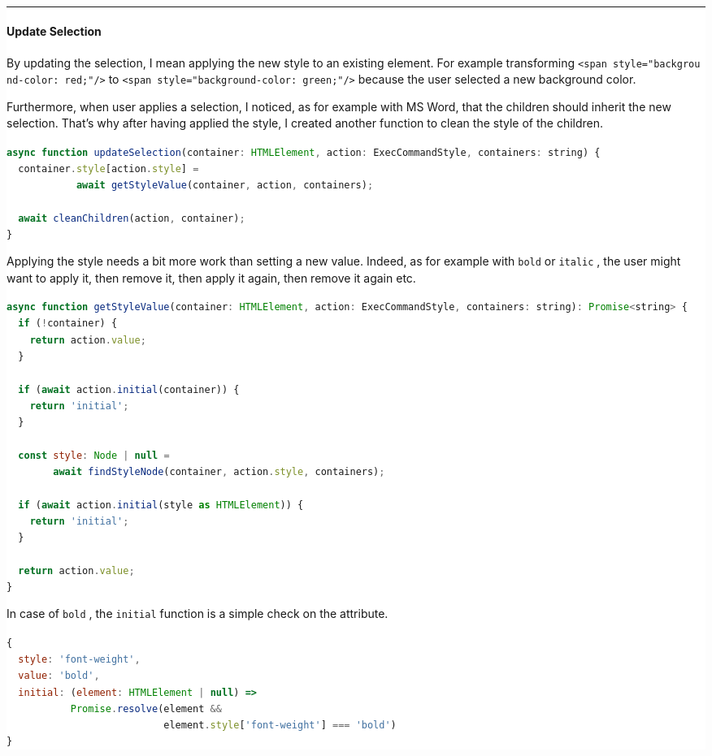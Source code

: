 *****

#### Update Selection

By updating the selection, I mean applying the new style to an existing element. For example transforming `<span style="background-color: red;"/>` to `<span style="background-color: green;"/>` because the user selected a new background color.

Furthermore, when user applies a selection, I noticed, as for example with MS Word, that the children should inherit the new selection. That’s why after having applied the style, I created another function to clean the style of the children.

```javascript
async function updateSelection(container: HTMLElement, action: ExecCommandStyle, containers: string) {
  container.style[action.style] = 
            await getStyleValue(container, action, containers);

  await cleanChildren(action, container);
}
```

Applying the style needs a bit more work than setting a new value. Indeed, as for example with `bold` or `italic` , the user might want to apply it, then remove it, then apply it again, then remove it again etc.

```javascript
async function getStyleValue(container: HTMLElement, action: ExecCommandStyle, containers: string): Promise<string> {
  if (!container) {
    return action.value;
  }

  if (await action.initial(container)) {
    return 'initial';
  }

  const style: Node | null = 
        await findStyleNode(container, action.style, containers);

  if (await action.initial(style as HTMLElement)) {
    return 'initial';
  }

  return action.value;
}
```

In case of `bold` , the `initial` function is a simple check on the attribute.

```javascript
{
  style: 'font-weight',
  value: 'bold',
  initial: (element: HTMLElement | null) => 
           Promise.resolve(element && 
                           element.style['font-weight'] === 'bold')
}
```
